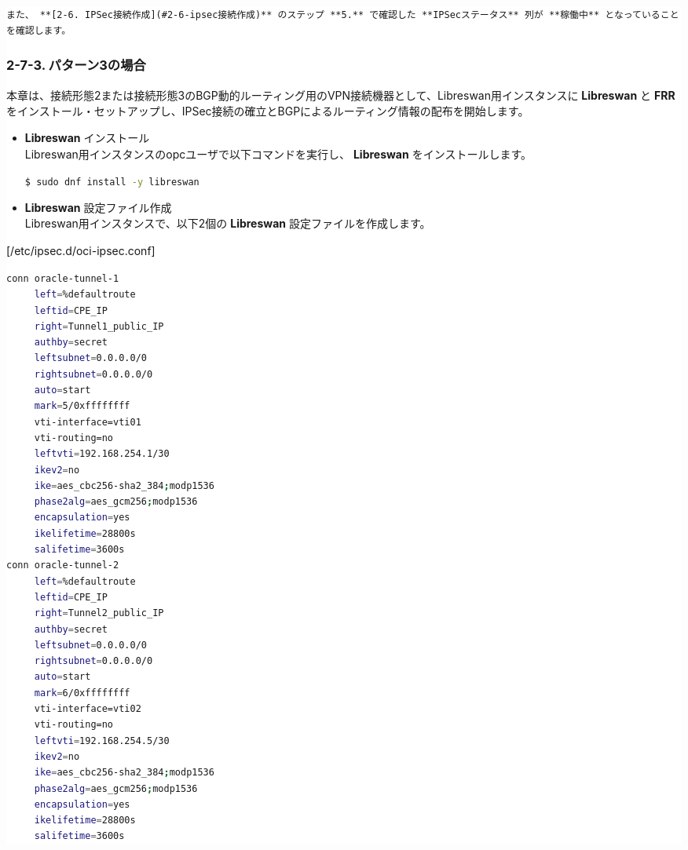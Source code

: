     また、 **[2-6. IPSec接続作成](#2-6-ipsec接続作成)** のステップ **5.** で確認した **IPSecステータス** 列が **稼働中** となっていることを確認します。

### 2-7-3. パターン3の場合

本章は、接続形態2または接続形態3のBGP動的ルーティング用のVPN接続機器として、Libreswan用インスタンスに **Libreswan** と **FRR** をインストール・セットアップし、IPSec接続の確立とBGPによるルーティング情報の配布を開始します。

- **Libreswan** インストール  
Libreswan用インスタンスのopcユーザで以下コマンドを実行し、 **Libreswan** をインストールします。

    ```sh
    $ sudo dnf install -y libreswan
    ```

- **Libreswan** 設定ファイル作成  
Libreswan用インスタンスで、以下2個の **Libreswan** 設定ファイルを作成します。

[/etc/ipsec.d/oci-ipsec.conf]

```sh
conn oracle-tunnel-1
     left=%defaultroute
     leftid=CPE_IP
     right=Tunnel1_public_IP
     authby=secret
     leftsubnet=0.0.0.0/0
     rightsubnet=0.0.0.0/0
     auto=start
     mark=5/0xffffffff
     vti-interface=vti01
     vti-routing=no
     leftvti=192.168.254.1/30
     ikev2=no
     ike=aes_cbc256-sha2_384;modp1536
     phase2alg=aes_gcm256;modp1536
     encapsulation=yes
     ikelifetime=28800s
     salifetime=3600s
conn oracle-tunnel-2
     left=%defaultroute
     leftid=CPE_IP
     right=Tunnel2_public_IP
     authby=secret
     leftsubnet=0.0.0.0/0
     rightsubnet=0.0.0.0/0
     auto=start
     mark=6/0xffffffff
     vti-interface=vti02
     vti-routing=no
     leftvti=192.168.254.5/30
     ikev2=no
     ike=aes_cbc256-sha2_384;modp1536
     phase2alg=aes_gcm256;modp1536
     encapsulation=yes
     ikelifetime=28800s
     salifetime=3600s
```
